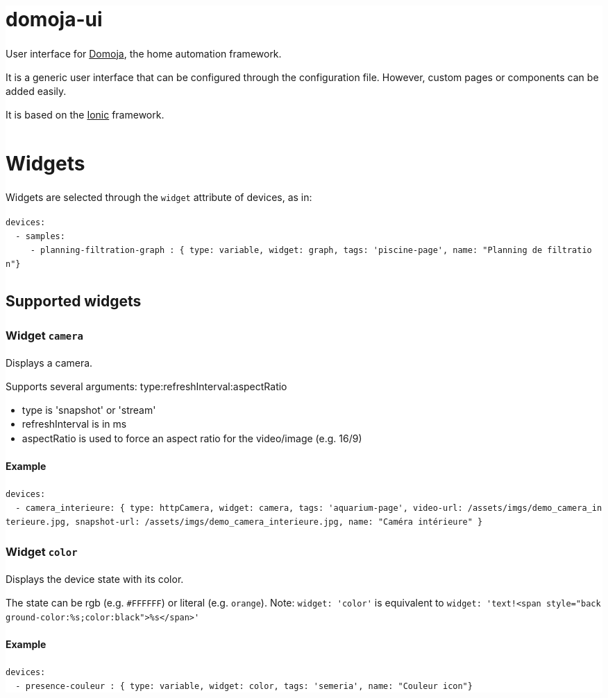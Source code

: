 domoja-ui
=========

User interface for [Domoja](https://www.npmjs.com/package/domoja), the home automation framework.

It is a generic user interface that can be configured through the configuration file. However, custom pages or components can be added easily.

It is based on the [Ionic](https://ionicframework.com/) framework.

# Widgets

Widgets are selected through the `widget` attribute of devices, as in:
```
devices:
  - samples:
     - planning-filtration-graph : { type: variable, widget: graph, tags: 'piscine-page', name: "Planning de filtration"} 
```

## Supported widgets

[//]: # (widgetList START)
### Widget `camera`
Displays a camera.

Supports several arguments:
type:refreshInterval:aspectRatio

- type is 'snapshot' or 'stream'
- refreshInterval is in ms
- aspectRatio is used to force an aspect ratio for the video/image (e.g. 16/9)

#### Example
```
devices:
  - camera_interieure: { type: httpCamera, widget: camera, tags: 'aquarium-page', video-url: /assets/imgs/demo_camera_interieure.jpg, snapshot-url: /assets/imgs/demo_camera_interieure.jpg, name: "Caméra intérieure" }
```

### Widget `color`
Displays the device state with its color.

The state can be rgb (e.g. `#FFFFFF`) or literal (e.g. `orange`).
Note:
`widget: 'color'` is equivalent to `widget: 'text!<span style="background-color:%s;color:black">%s</span>'`
#### Example
```
devices:
  - presence-couleur : { type: variable, widget: color, tags: 'semeria', name: "Couleur icon"} 
```


[//]: # (widgetList END)